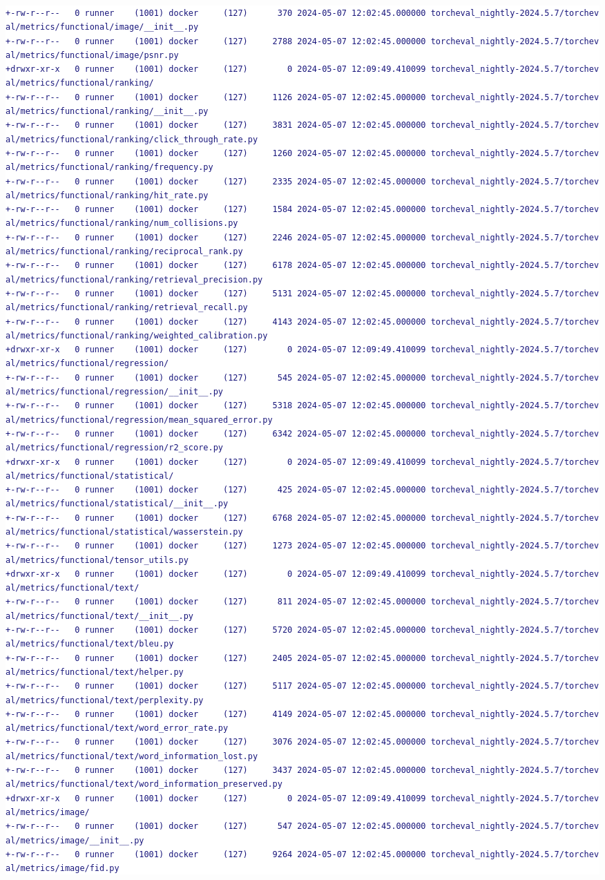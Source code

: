 ```diff
+-rw-r--r--   0 runner    (1001) docker     (127)      370 2024-05-07 12:02:45.000000 torcheval_nightly-2024.5.7/torcheval/metrics/functional/image/__init__.py
+-rw-r--r--   0 runner    (1001) docker     (127)     2788 2024-05-07 12:02:45.000000 torcheval_nightly-2024.5.7/torcheval/metrics/functional/image/psnr.py
+drwxr-xr-x   0 runner    (1001) docker     (127)        0 2024-05-07 12:09:49.410099 torcheval_nightly-2024.5.7/torcheval/metrics/functional/ranking/
+-rw-r--r--   0 runner    (1001) docker     (127)     1126 2024-05-07 12:02:45.000000 torcheval_nightly-2024.5.7/torcheval/metrics/functional/ranking/__init__.py
+-rw-r--r--   0 runner    (1001) docker     (127)     3831 2024-05-07 12:02:45.000000 torcheval_nightly-2024.5.7/torcheval/metrics/functional/ranking/click_through_rate.py
+-rw-r--r--   0 runner    (1001) docker     (127)     1260 2024-05-07 12:02:45.000000 torcheval_nightly-2024.5.7/torcheval/metrics/functional/ranking/frequency.py
+-rw-r--r--   0 runner    (1001) docker     (127)     2335 2024-05-07 12:02:45.000000 torcheval_nightly-2024.5.7/torcheval/metrics/functional/ranking/hit_rate.py
+-rw-r--r--   0 runner    (1001) docker     (127)     1584 2024-05-07 12:02:45.000000 torcheval_nightly-2024.5.7/torcheval/metrics/functional/ranking/num_collisions.py
+-rw-r--r--   0 runner    (1001) docker     (127)     2246 2024-05-07 12:02:45.000000 torcheval_nightly-2024.5.7/torcheval/metrics/functional/ranking/reciprocal_rank.py
+-rw-r--r--   0 runner    (1001) docker     (127)     6178 2024-05-07 12:02:45.000000 torcheval_nightly-2024.5.7/torcheval/metrics/functional/ranking/retrieval_precision.py
+-rw-r--r--   0 runner    (1001) docker     (127)     5131 2024-05-07 12:02:45.000000 torcheval_nightly-2024.5.7/torcheval/metrics/functional/ranking/retrieval_recall.py
+-rw-r--r--   0 runner    (1001) docker     (127)     4143 2024-05-07 12:02:45.000000 torcheval_nightly-2024.5.7/torcheval/metrics/functional/ranking/weighted_calibration.py
+drwxr-xr-x   0 runner    (1001) docker     (127)        0 2024-05-07 12:09:49.410099 torcheval_nightly-2024.5.7/torcheval/metrics/functional/regression/
+-rw-r--r--   0 runner    (1001) docker     (127)      545 2024-05-07 12:02:45.000000 torcheval_nightly-2024.5.7/torcheval/metrics/functional/regression/__init__.py
+-rw-r--r--   0 runner    (1001) docker     (127)     5318 2024-05-07 12:02:45.000000 torcheval_nightly-2024.5.7/torcheval/metrics/functional/regression/mean_squared_error.py
+-rw-r--r--   0 runner    (1001) docker     (127)     6342 2024-05-07 12:02:45.000000 torcheval_nightly-2024.5.7/torcheval/metrics/functional/regression/r2_score.py
+drwxr-xr-x   0 runner    (1001) docker     (127)        0 2024-05-07 12:09:49.410099 torcheval_nightly-2024.5.7/torcheval/metrics/functional/statistical/
+-rw-r--r--   0 runner    (1001) docker     (127)      425 2024-05-07 12:02:45.000000 torcheval_nightly-2024.5.7/torcheval/metrics/functional/statistical/__init__.py
+-rw-r--r--   0 runner    (1001) docker     (127)     6768 2024-05-07 12:02:45.000000 torcheval_nightly-2024.5.7/torcheval/metrics/functional/statistical/wasserstein.py
+-rw-r--r--   0 runner    (1001) docker     (127)     1273 2024-05-07 12:02:45.000000 torcheval_nightly-2024.5.7/torcheval/metrics/functional/tensor_utils.py
+drwxr-xr-x   0 runner    (1001) docker     (127)        0 2024-05-07 12:09:49.410099 torcheval_nightly-2024.5.7/torcheval/metrics/functional/text/
+-rw-r--r--   0 runner    (1001) docker     (127)      811 2024-05-07 12:02:45.000000 torcheval_nightly-2024.5.7/torcheval/metrics/functional/text/__init__.py
+-rw-r--r--   0 runner    (1001) docker     (127)     5720 2024-05-07 12:02:45.000000 torcheval_nightly-2024.5.7/torcheval/metrics/functional/text/bleu.py
+-rw-r--r--   0 runner    (1001) docker     (127)     2405 2024-05-07 12:02:45.000000 torcheval_nightly-2024.5.7/torcheval/metrics/functional/text/helper.py
+-rw-r--r--   0 runner    (1001) docker     (127)     5117 2024-05-07 12:02:45.000000 torcheval_nightly-2024.5.7/torcheval/metrics/functional/text/perplexity.py
+-rw-r--r--   0 runner    (1001) docker     (127)     4149 2024-05-07 12:02:45.000000 torcheval_nightly-2024.5.7/torcheval/metrics/functional/text/word_error_rate.py
+-rw-r--r--   0 runner    (1001) docker     (127)     3076 2024-05-07 12:02:45.000000 torcheval_nightly-2024.5.7/torcheval/metrics/functional/text/word_information_lost.py
+-rw-r--r--   0 runner    (1001) docker     (127)     3437 2024-05-07 12:02:45.000000 torcheval_nightly-2024.5.7/torcheval/metrics/functional/text/word_information_preserved.py
+drwxr-xr-x   0 runner    (1001) docker     (127)        0 2024-05-07 12:09:49.410099 torcheval_nightly-2024.5.7/torcheval/metrics/image/
+-rw-r--r--   0 runner    (1001) docker     (127)      547 2024-05-07 12:02:45.000000 torcheval_nightly-2024.5.7/torcheval/metrics/image/__init__.py
+-rw-r--r--   0 runner    (1001) docker     (127)     9264 2024-05-07 12:02:45.000000 torcheval_nightly-2024.5.7/torcheval/metrics/image/fid.py
```